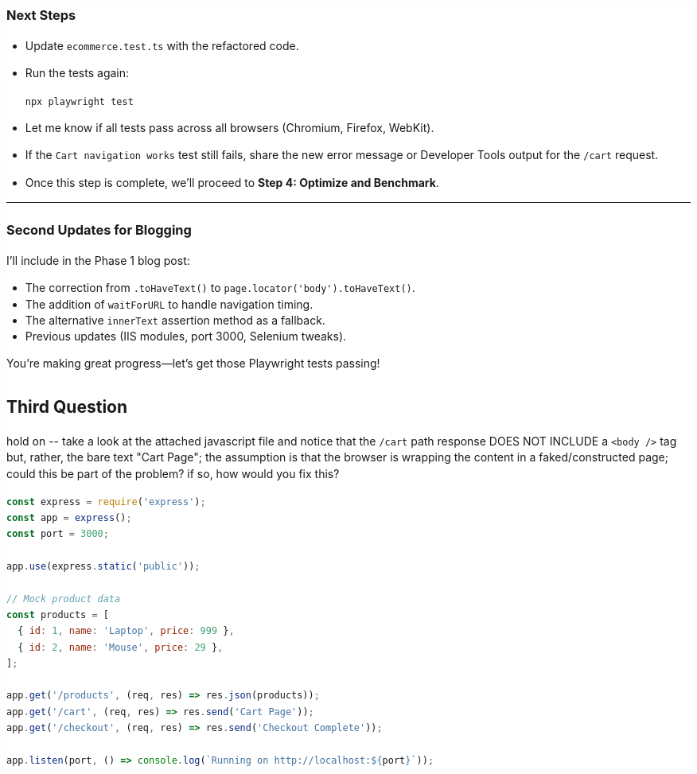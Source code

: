 
### Next Steps

- Update `ecommerce.test.ts` with the refactored code.
- Run the tests again:

  ```bash
  npx playwright test
  ```

- Let me know if all tests pass across all browsers (Chromium, Firefox, WebKit).
- If the `Cart navigation works` test still fails, share the new error message or Developer Tools output for the `/cart` request.
- Once this step is complete, we’ll proceed to **Step 4: Optimize and Benchmark**.

---

### Second Updates for Blogging

I’ll include in the Phase 1 blog post:

- The correction from `.toHaveText()` to `page.locator('body').toHaveText()`.
- The addition of `waitForURL` to handle navigation timing.
- The alternative `innerText` assertion method as a fallback.
- Previous updates (IIS modules, port 3000, Selenium tweaks).

You’re making great progress—let’s get those Playwright tests passing!

## Third Question

hold on -- take a look at the attached javascript file and notice that the `/cart` path response DOES NOT INCLUDE a `<body />` tag but, rather, the bare text "Cart Page"; the assumption is that the browser is wrapping the content in a faked/constructed page; could this be part of the problem?  if so, how would you fix this?

```javascript
const express = require('express');
const app = express();
const port = 3000;

app.use(express.static('public'));

// Mock product data
const products = [
  { id: 1, name: 'Laptop', price: 999 },
  { id: 2, name: 'Mouse', price: 29 },
];

app.get('/products', (req, res) => res.json(products));
app.get('/cart', (req, res) => res.send('Cart Page'));
app.get('/checkout', (req, res) => res.send('Checkout Complete'));

app.listen(port, () => console.log(`Running on http://localhost:${port}`));

```
